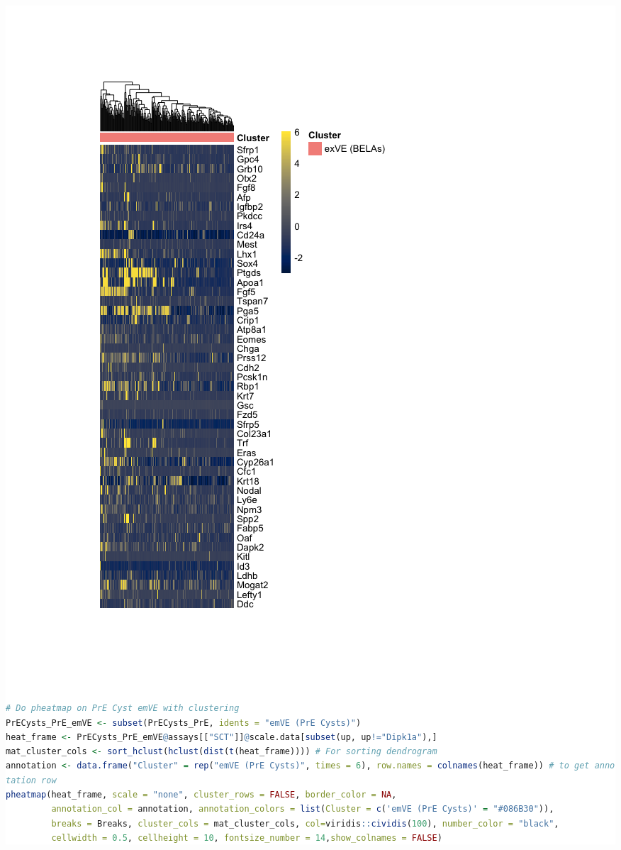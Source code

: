 ![](20220223_scRNAseq_analysis_files/figure-gfm/unnamed-chunk-26-2.png)

``` r
# Do pheatmap on PrE Cyst emVE with clustering
PrECysts_PrE_emVE <- subset(PrECysts_PrE, idents = "emVE (PrE Cysts)")
heat_frame <- PrECysts_PrE_emVE@assays[["SCT"]]@scale.data[subset(up, up!="Dipk1a"),]
mat_cluster_cols <- sort_hclust(hclust(dist(t(heat_frame)))) # For sorting dendrogram
annotation <- data.frame("Cluster" = rep("emVE (PrE Cysts)", times = 6), row.names = colnames(heat_frame)) # to get annotation row
pheatmap(heat_frame, scale = "none", cluster_rows = FALSE, border_color = NA,
         annotation_col = annotation, annotation_colors = list(Cluster = c('emVE (PrE Cysts)' = "#086B30")), 
         breaks = Breaks, cluster_cols = mat_cluster_cols, col=viridis::cividis(100), number_color = "black", 
         cellwidth = 0.5, cellheight = 10, fontsize_number = 14,show_colnames = FALSE)
```
